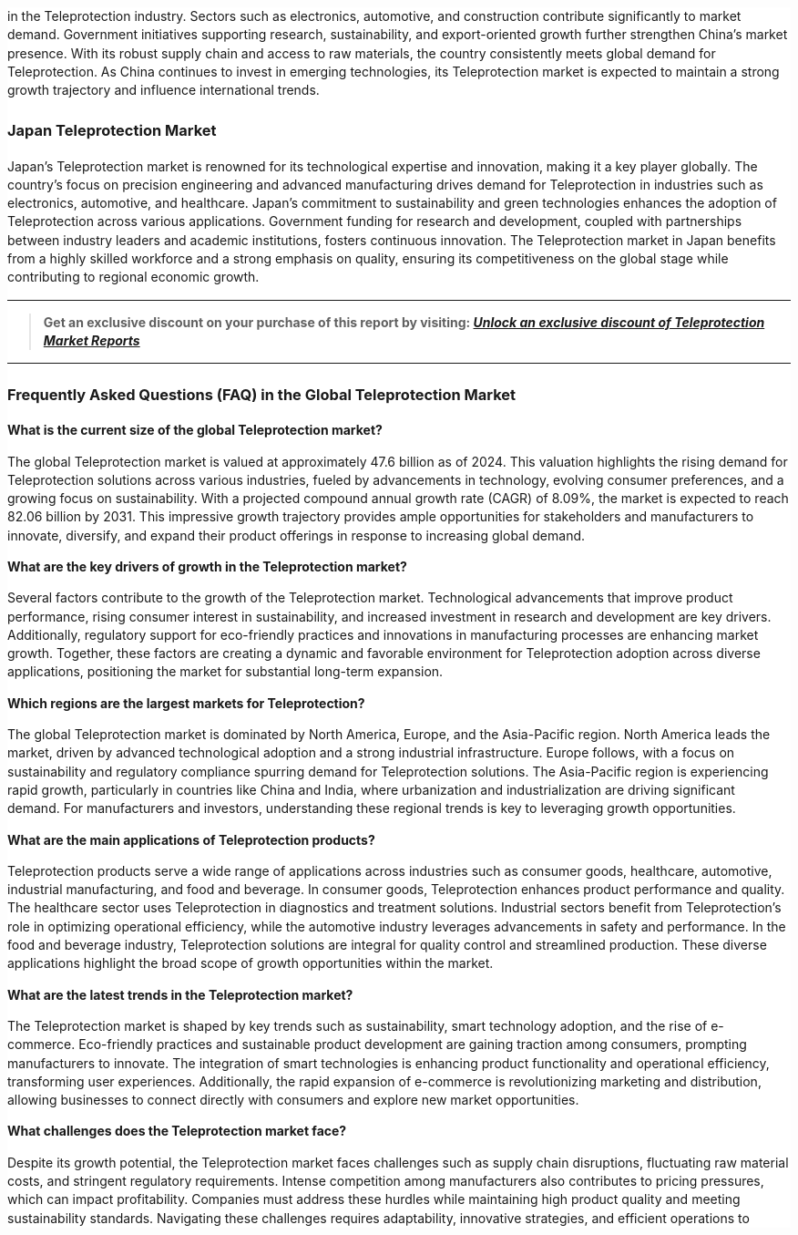 in the Teleprotection industry. Sectors such as electronics, automotive, and construction contribute significantly to market demand. Government initiatives supporting research, sustainability, and export-oriented growth further strengthen China&rsquo;s market presence. With its robust supply chain and access to raw materials, the country consistently meets global demand for Teleprotection. As China continues to invest in emerging technologies, its Teleprotection market is expected to maintain a strong growth trajectory and influence international trends.</p><h3>Japan Teleprotection Market</h3><p>Japan&rsquo;s Teleprotection market is renowned for its technological expertise and innovation, making it a key player globally. The country&rsquo;s focus on precision engineering and advanced manufacturing drives demand for Teleprotection in industries such as electronics, automotive, and healthcare. Japan&rsquo;s commitment to sustainability and green technologies enhances the adoption of Teleprotection across various applications. Government funding for research and development, coupled with partnerships between industry leaders and academic institutions, fosters continuous innovation. The Teleprotection market in Japan benefits from a highly skilled workforce and a strong emphasis on quality, ensuring its competitiveness on the global stage while contributing to regional economic growth.</p><hr /><blockquote><p><strong>Get an exclusive discount on your purchase of this report by visiting: <em><a href="://marketresearchpulse.com/ask-for-discount/1861?utm_source=Github&amp;utm_medium=0112">Unlock an exclusive discount of Teleprotection Market Reports</a></em>&nbsp;</strong></p></blockquote><hr /><h3>Frequently Asked Questions (FAQ) in the Global Teleprotection Market</h3><p><strong>What is the current size of the global Teleprotection market?</strong></p><p>The global Teleprotection market is valued at approximately 47.6 billion as of 2024. This valuation highlights the rising demand for Teleprotection solutions across various industries, fueled by advancements in technology, evolving consumer preferences, and a growing focus on sustainability. With a projected compound annual growth rate (CAGR) of 8.09%, the market is expected to reach 82.06 billion by 2031. This impressive growth trajectory provides ample opportunities for stakeholders and manufacturers to innovate, diversify, and expand their product offerings in response to increasing global demand.</p><p><strong>What are the key drivers of growth in the Teleprotection market?</strong></p><p>Several factors contribute to the growth of the Teleprotection market. Technological advancements that improve product performance, rising consumer interest in sustainability, and increased investment in research and development are key drivers. Additionally, regulatory support for eco-friendly practices and innovations in manufacturing processes are enhancing market growth. Together, these factors are creating a dynamic and favorable environment for Teleprotection adoption across diverse applications, positioning the market for substantial long-term expansion.</p><p><strong>Which regions are the largest markets for Teleprotection?</strong></p><p>The global Teleprotection market is dominated by North America, Europe, and the Asia-Pacific region. North America leads the market, driven by advanced technological adoption and a strong industrial infrastructure. Europe follows, with a focus on sustainability and regulatory compliance spurring demand for Teleprotection solutions. The Asia-Pacific region is experiencing rapid growth, particularly in countries like China and India, where urbanization and industrialization are driving significant demand. For manufacturers and investors, understanding these regional trends is key to leveraging growth opportunities.</p><p><strong>What are the main applications of Teleprotection products?</strong></p><p>Teleprotection products serve a wide range of applications across industries such as consumer goods, healthcare, automotive, industrial manufacturing, and food and beverage. In consumer goods, Teleprotection enhances product performance and quality. The healthcare sector uses Teleprotection in diagnostics and treatment solutions. Industrial sectors benefit from Teleprotection&rsquo;s role in optimizing operational efficiency, while the automotive industry leverages advancements in safety and performance. In the food and beverage industry, Teleprotection solutions are integral for quality control and streamlined production. These diverse applications highlight the broad scope of growth opportunities within the market.</p><p><strong>What are the latest trends in the Teleprotection market?</strong></p><p>The Teleprotection market is shaped by key trends such as sustainability, smart technology adoption, and the rise of e-commerce. Eco-friendly practices and sustainable product development are gaining traction among consumers, prompting manufacturers to innovate. The integration of smart technologies is enhancing product functionality and operational efficiency, transforming user experiences. Additionally, the rapid expansion of e-commerce is revolutionizing marketing and distribution, allowing businesses to connect directly with consumers and explore new market opportunities.</p><p><strong>What challenges does the Teleprotection market face?</strong></p><p>Despite its growth potential, the Teleprotection market faces challenges such as supply chain disruptions, fluctuating raw material costs, and stringent regulatory requirements. Intense competition among manufacturers also contributes to pricing pressures, which can impact profitability. Companies must address these hurdles while maintaining high product quality and meeting sustainability standards. Navigating these challenges requires adaptability, innovative strategies, and efficient operations to